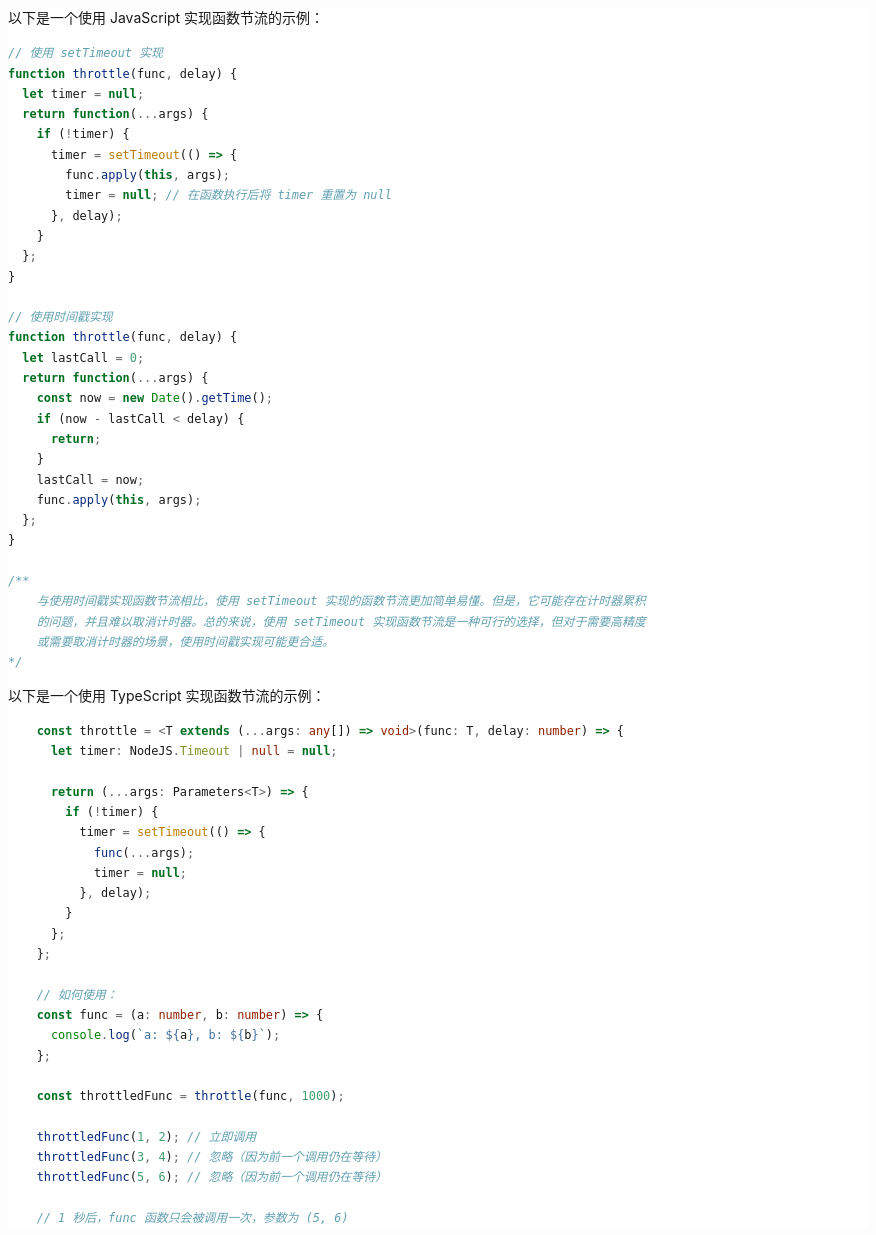 以下是一个使用 JavaScript 实现函数节流的示例：

```JavaScript
// 使用 setTimeout 实现
function throttle(func, delay) {
  let timer = null;
  return function(...args) {
    if (!timer) {
      timer = setTimeout(() => {
        func.apply(this, args);
        timer = null; // 在函数执行后将 timer 重置为 null
      }, delay);
    }
  };
}

// 使用时间戳实现
function throttle(func, delay) {
  let lastCall = 0;
  return function(...args) {
    const now = new Date().getTime();
    if (now - lastCall < delay) {
      return;
    }
    lastCall = now;
    func.apply(this, args);
  };
}

/**
    与使用时间戳实现函数节流相比，使用 setTimeout 实现的函数节流更加简单易懂。但是，它可能存在计时器累积
    的问题，并且难以取消计时器。总的来说，使用 setTimeout 实现函数节流是一种可行的选择，但对于需要高精度
    或需要取消计时器的场景，使用时间戳实现可能更合适。
*/
```

以下是一个使用 TypeScript 实现函数节流的示例：

```TypeScript
    const throttle = <T extends (...args: any[]) => void>(func: T, delay: number) => {
      let timer: NodeJS.Timeout | null = null;

      return (...args: Parameters<T>) => {
        if (!timer) {
          timer = setTimeout(() => {
            func(...args);
            timer = null;
          }, delay);
        }
      };
    };

    // 如何使用：
    const func = (a: number, b: number) => {
      console.log(`a: ${a}, b: ${b}`);
    };

    const throttledFunc = throttle(func, 1000);

    throttledFunc(1, 2); // 立即调用
    throttledFunc(3, 4); // 忽略（因为前一个调用仍在等待）
    throttledFunc(5, 6); // 忽略（因为前一个调用仍在等待）

    // 1 秒后，func 函数只会被调用一次，参数为 (5, 6)

```